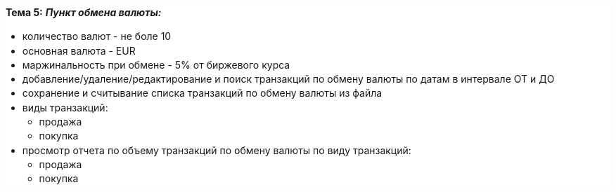 **Тема 5:**
**_Пункт обмена валюты:_**
* количество валют - не боле 10
* основная валюта - EUR
* маржинальность при обмене - 5% от биржевого курса
* добавление/удаление/редактирование и поиск транзакций по обмену валюты по датам в интервале ОТ и ДО
* сохранение и считывание списка транзакций по обмену валюты из файла
* виды транзакций:
  - продажа
  - покупка
* просмотр отчета по объему транзакций по обмену валюты по виду транзакций:
  - продажа
  - покупка